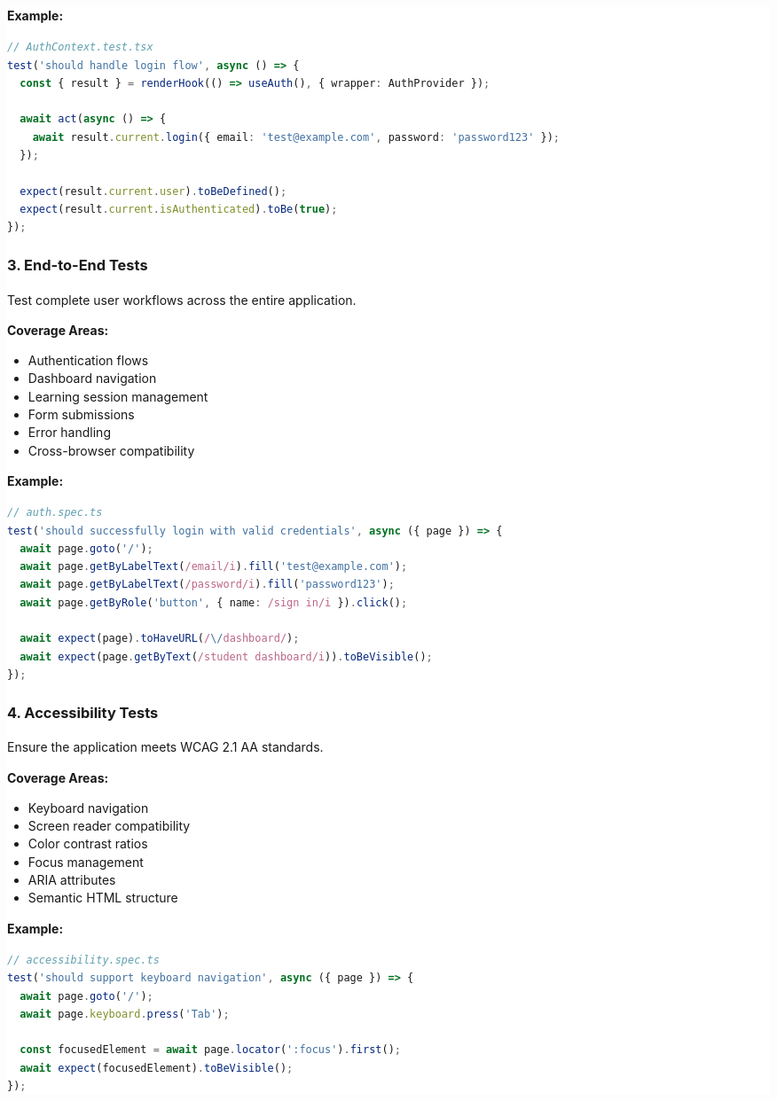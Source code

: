 **Example:**
```typescript
// AuthContext.test.tsx
test('should handle login flow', async () => {
  const { result } = renderHook(() => useAuth(), { wrapper: AuthProvider });
  
  await act(async () => {
    await result.current.login({ email: 'test@example.com', password: 'password123' });
  });
  
  expect(result.current.user).toBeDefined();
  expect(result.current.isAuthenticated).toBe(true);
});
```

### 3. End-to-End Tests

Test complete user workflows across the entire application.

**Coverage Areas:**
- Authentication flows
- Dashboard navigation
- Learning session management
- Form submissions
- Error handling
- Cross-browser compatibility

**Example:**
```typescript
// auth.spec.ts
test('should successfully login with valid credentials', async ({ page }) => {
  await page.goto('/');
  await page.getByLabelText(/email/i).fill('test@example.com');
  await page.getByLabelText(/password/i).fill('password123');
  await page.getByRole('button', { name: /sign in/i }).click();
  
  await expect(page).toHaveURL(/\/dashboard/);
  await expect(page.getByText(/student dashboard/i)).toBeVisible();
});
```

### 4. Accessibility Tests

Ensure the application meets WCAG 2.1 AA standards.

**Coverage Areas:**
- Keyboard navigation
- Screen reader compatibility
- Color contrast ratios
- Focus management
- ARIA attributes
- Semantic HTML structure

**Example:**
```typescript
// accessibility.spec.ts
test('should support keyboard navigation', async ({ page }) => {
  await page.goto('/');
  await page.keyboard.press('Tab');
  
  const focusedElement = await page.locator(':focus').first();
  await expect(focusedElement).toBeVisible();
});
```
